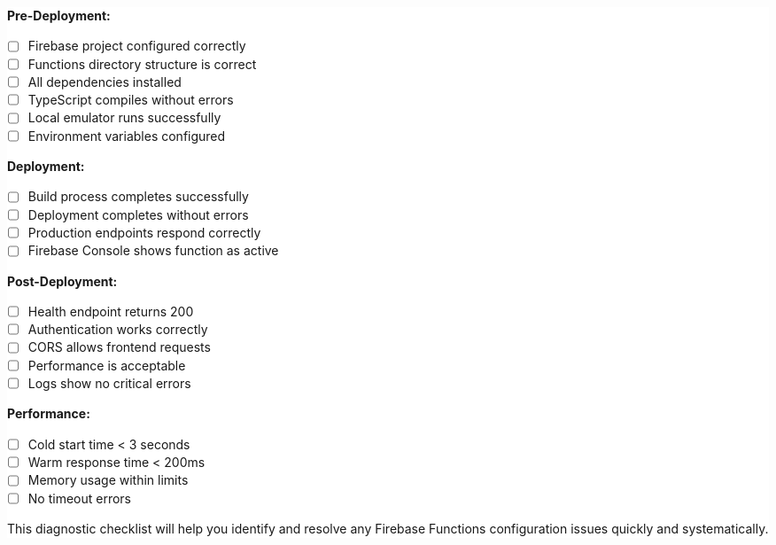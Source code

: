 **Pre-Deployment:**
- [ ] Firebase project configured correctly
- [ ] Functions directory structure is correct
- [ ] All dependencies installed
- [ ] TypeScript compiles without errors
- [ ] Local emulator runs successfully
- [ ] Environment variables configured

**Deployment:**
- [ ] Build process completes successfully
- [ ] Deployment completes without errors
- [ ] Production endpoints respond correctly
- [ ] Firebase Console shows function as active

**Post-Deployment:**
- [ ] Health endpoint returns 200
- [ ] Authentication works correctly
- [ ] CORS allows frontend requests
- [ ] Performance is acceptable
- [ ] Logs show no critical errors

**Performance:**
- [ ] Cold start time < 3 seconds
- [ ] Warm response time < 200ms
- [ ] Memory usage within limits
- [ ] No timeout errors

This diagnostic checklist will help you identify and resolve any Firebase Functions configuration issues quickly and systematically.